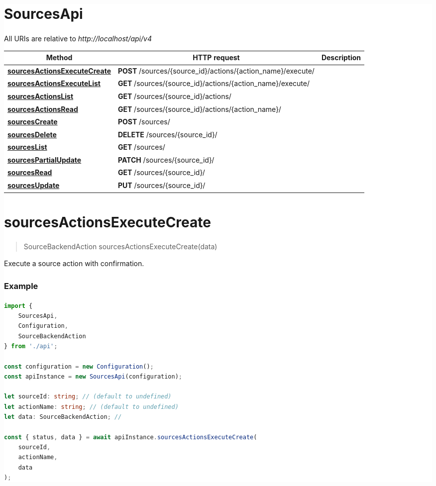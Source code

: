 # SourcesApi

All URIs are relative to *http://localhost/api/v4*

|Method | HTTP request | Description|
|------------- | ------------- | -------------|
|[**sourcesActionsExecuteCreate**](#sourcesactionsexecutecreate) | **POST** /sources/{source_id}/actions/{action_name}/execute/ | |
|[**sourcesActionsExecuteList**](#sourcesactionsexecutelist) | **GET** /sources/{source_id}/actions/{action_name}/execute/ | |
|[**sourcesActionsList**](#sourcesactionslist) | **GET** /sources/{source_id}/actions/ | |
|[**sourcesActionsRead**](#sourcesactionsread) | **GET** /sources/{source_id}/actions/{action_name}/ | |
|[**sourcesCreate**](#sourcescreate) | **POST** /sources/ | |
|[**sourcesDelete**](#sourcesdelete) | **DELETE** /sources/{source_id}/ | |
|[**sourcesList**](#sourceslist) | **GET** /sources/ | |
|[**sourcesPartialUpdate**](#sourcespartialupdate) | **PATCH** /sources/{source_id}/ | |
|[**sourcesRead**](#sourcesread) | **GET** /sources/{source_id}/ | |
|[**sourcesUpdate**](#sourcesupdate) | **PUT** /sources/{source_id}/ | |

# **sourcesActionsExecuteCreate**
> SourceBackendAction sourcesActionsExecuteCreate(data)

Execute a source action with confirmation.

### Example

```typescript
import {
    SourcesApi,
    Configuration,
    SourceBackendAction
} from './api';

const configuration = new Configuration();
const apiInstance = new SourcesApi(configuration);

let sourceId: string; // (default to undefined)
let actionName: string; // (default to undefined)
let data: SourceBackendAction; //

const { status, data } = await apiInstance.sourcesActionsExecuteCreate(
    sourceId,
    actionName,
    data
);
```
